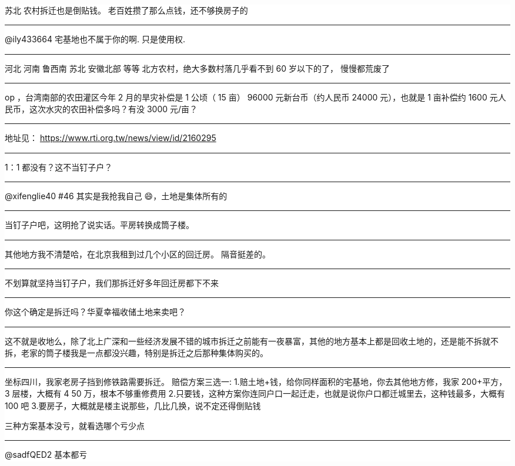 苏北  农村拆迁也是倒贴钱。  老百姓攒了那么点钱，还不够换房子的

---------------------------------------------------

@ily433664 宅基地也不属于你的啊. 只是使用权.

---------------------------------------------------

河北 河南 鲁西南 苏北 安徽北部 等等 北方农村，绝大多数村落几乎看不到 60 岁以下的了，
慢慢都荒废了

---------------------------------------------------

op ，台湾南部的农田灌区今年 2 月的旱灾补偿是 1 公顷（ 15 亩） 96000 元新台币（约人民币 24000 元），也就是 1 亩补偿约 1600 元人民币，这次水灾的农田补偿多吗？有没 3000 元/亩？

---------------------------------------------------

地址见： https://www.rti.org.tw/news/view/id/2160295

---------------------------------------------------

1：1 都没有？这不当钉子户？

---------------------------------------------------

@xifenglie40 #46 其实是我抢我自己 😄，土地是集体所有的

---------------------------------------------------

当钉子户吧，这明抢了说实话。平房转换成筒子楼。

---------------------------------------------------

其他地方我不清楚哈，在北京我租到过几个小区的回迁房。 隔音挺差的。

---------------------------------------------------

不划算就坚持当钉子户，我们那拆迁好多年回迁房都下不来

---------------------------------------------------

你这个确定是拆迁吗？华夏幸福收储土地来卖吧？

---------------------------------------------------

这不就是收地么，除了北上广深和一些经济发展不错的城市拆迁之前能有一夜暴富，其他的地方基本上都是回收土地的，还是能不拆就不拆，老家的筒子楼我是一点都没兴趣，特别是拆迁之后那种集体购买的。

---------------------------------------------------

坐标四川，我家老房子挡到修铁路需要拆迁。
赔偿方案三选一:
1.赔土地+钱，给你同样面积的宅基地，你去其他地方修，我家 200+平方，3 层楼，大概有 4 50 万，根本不够重修费用
2.只要钱，这种方案你连同户口一起迁走，也就是说你户口都迁城里去，这种钱最多，大概有 100 吧
3.要房子，大概就是楼主说那些，几比几换，说不定还得倒贴钱

三种方案基本没亏，就看选哪个亏少点

---------------------------------------------------

@sadfQED2 基本都亏
